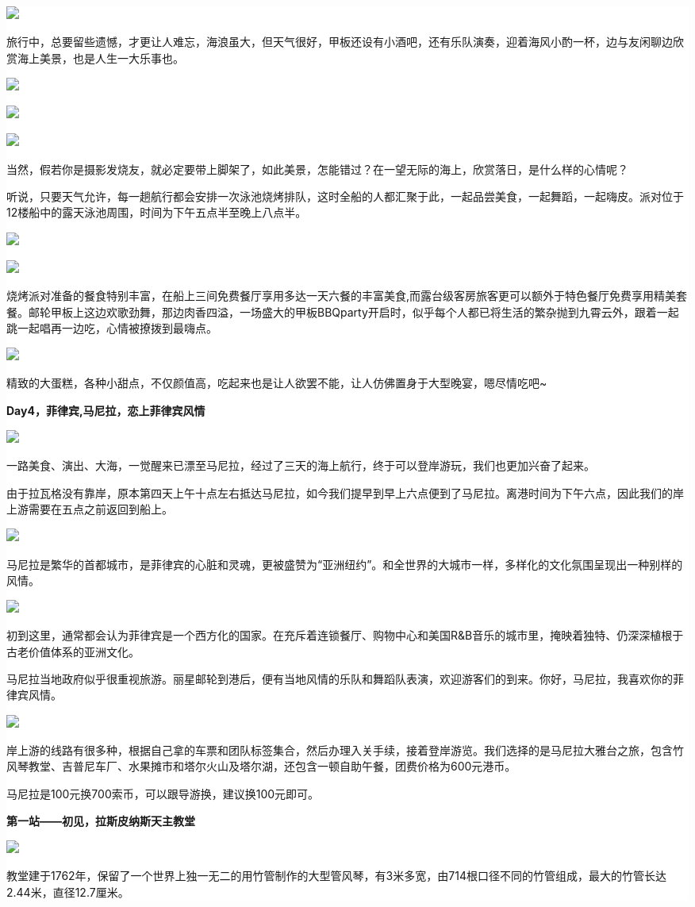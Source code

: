 ![](https://dimg02.c-ctrip.com/images/100f0n000000eis6h46C1_R_800_10000.jpg)

旅行中，总要留些遗憾，才更让人难忘，海浪虽大，但天气很好，甲板还设有小酒吧，还有乐队演奏，迎着海风小酌一杯，边与友闲聊边欣赏海上美景，也是人生一大乐事也。

![](https://dimg02.c-ctrip.com/images/100n0n000000eif5h3FAC_R_800_10000.jpg)

![](https://dimg02.c-ctrip.com/images/100o0n000000ei7ag7336_R_800_10000.jpg)

![](https://dimg02.c-ctrip.com/images/100f0n000000eis6j26FF_R_800_10000.jpg)

当然，假若你是摄影发烧友，就必定要带上脚架了，如此美景，怎能错过？在一望无际的海上，欣赏落日，是什么样的心情呢？

听说，只要天气允许，每一趟航行都会安排一次泳池烧烤排队，这时全船的人都汇聚于此，一起品尝美食，一起舞蹈，一起嗨皮。派对位于12楼船中的露天泳池周围，时间为下午五点半至晚上八点半。

![](https://dimg02.c-ctrip.com/images/100f0n000000eis6k371E_R_800_10000.jpg)

![](https://dimg02.c-ctrip.com/images/100g0n000000ek1uuD76A_R_800_10000.jpg)

烧烤派对准备的餐食特别丰富，在船上三间免费餐厅享用多达一天六餐的丰富美食,而露台级客房旅客更可以额外于特色餐厅免费享用精美套餐。邮轮甲板上这边欢歌劲舞，那边肉香四溢，一场盛大的甲板BBQparty开启时，似乎每个人都已将生活的繁杂抛到九霄云外，跟着一起跳一起唱再一边吃，心情被撩拨到最嗨点。

![](https://dimg02.c-ctrip.com/images/100u0n000000ejbw98BF0_R_800_10000.jpg)

精致的大蛋糕，各种小甜点，不仅颜值高，吃起来也是让人欲罢不能，让人仿佛置身于大型晚宴，嗯尽情吃吧~

**Day4，菲律宾,马尼拉，恋上菲律宾风情**

![](https://dimg02.c-ctrip.com/images/100s0n000000eq8lg1A74_R_800_10000.jpg)

一路美食、演出、大海，一觉醒来已漂至马尼拉，经过了三天的海上航行，终于可以登岸游玩，我们也更加兴奋了起来。

由于拉瓦格没有靠岸，原本第四天上午十点左右抵达马尼拉，如今我们提早到早上六点便到了马尼拉。离港时间为下午六点，因此我们的岸上游需要在五点之前返回到船上。

![](https://dimg02.c-ctrip.com/images/10030n000000el383EEC4_R_800_10000.jpg)

马尼拉是繁华的首都城市，是菲律宾的心脏和灵魂，更被盛赞为“亚洲纽约”。和全世界的大城市一样，多样化的文化氛围呈现出一种别样的风情。

![](https://dimg02.c-ctrip.com/images/10020n000000eqedn16DE_R_800_10000.jpg)

初到这里，通常都会认为菲律宾是一个西方化的国家。在充斥着连锁餐厅、购物中心和美国R&B音乐的城市里，掩映着独特、仍深深植根于古老价值体系的亚洲文化。

马尼拉当地政府似乎很重视旅游。丽星邮轮到港后，便有当地风情的乐队和舞蹈队表演，欢迎游客们的到来。你好，马尼拉，我喜欢你的菲律宾风情。

![](https://dimg02.c-ctrip.com/images/100w0n000000epdb66354_R_800_10000.jpg)

岸上游的线路有很多种，根据自己拿的车票和团队标签集合，然后办理入关手续，接着登岸游览。我们选择的是马尼拉大雅台之旅，包含竹风琴教堂、吉普尼车厂、水果摊市和塔尔火山及塔尔湖，还包含一顿自助午餐，团费价格为600元港币。

马尼拉是100元换700索币，可以跟导游换，建议换100元即可。

**第一站——初见，拉斯皮纳斯天主教堂**

![](https://dimg02.c-ctrip.com/images/100v0n000000ets2x6671_R_800_10000.jpg)

教堂建于1762年，保留了一个世界上独一无二的用竹管制作的大型管风琴，有3米多宽，由714根口径不同的竹管组成，最大的竹管长达2.44米，直径12.7厘米。
